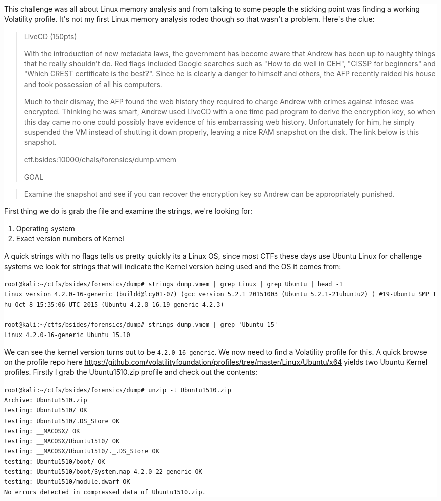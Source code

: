 This challenge was all about Linux memory analysis and from talking to some people the sticking point was finding a working Volatility profile. It's not my first Linux memory analysis rodeo though so that wasn't a problem. Here's the clue:

> LiveCD (150pts)
> 
> With the introduction of new metadata laws, the government has become aware that Andrew has been up to naughty things that he really shouldn't do. Red flags included Google searches such as "How to do well in CEH", "CISSP for beginners" and "Which CREST certificate is the best?". Since he is clearly a danger to himself and others, the AFP recently raided his house and took possession of all his computers.
> 
> Much to their dismay, the AFP found the web history they required to charge Andrew with crimes against infosec was encrypted. Thinking he was smart, Andrew used LiveCD with a one time pad program to derive the encryption key, so when this day came no one could possibly have evidence of his embarrassing web history. Unfortunately for him, he simply suspended the VM instead of shutting it down properly, leaving a nice RAM snapshot on the disk. The link below is this snapshot.
> 
> ctf.bsides:10000/chals/forensics/dump.vmem
> 
> GOAL
  
> Examine the snapshot and see if you can recover the encryption key so Andrew can be appropriately punished.

First thing we do is grab the file and examine the strings, we're looking for:

  1. Operating system
  2. Exact version numbers of Kernel

A quick strings with no flags tells us pretty quickly its a Linux OS, since most CTFs these days use Ubuntu Linux for challenge systems we look for strings that will indicate the Kernel version being used and the OS it comes from:


```
root@kali:~/ctfs/bsides/forensics/dump# strings dump.vmem | grep Linux | grep Ubuntu | head -1
Linux version 4.2.0-16-generic (buildd@lcy01-07) (gcc version 5.2.1 20151003 (Ubuntu 5.2.1-21ubuntu2) ) #19-Ubuntu SMP Thu Oct 8 15:35:06 UTC 2015 (Ubuntu 4.2.0-16.19-generic 4.2.3)

root@kali:~/ctfs/bsides/forensics/dump# strings dump.vmem | grep 'Ubuntu 15'
Linux 4.2.0-16-generic Ubuntu 15.10
```


We can see the kernel version turns out to be `4.2.0-16-generic`. We now need to find a Volatility profile for this. A quick browse on the profile repo here <https://github.com/volatilityfoundation/profiles/tree/master/Linux/Ubuntu/x64> yields two Ubuntu Kernel profiles. Firstly I grab the Ubuntu1510.zip profile and check out the contents:


```
root@kali:~/ctfs/bsides/forensics/dump# unzip -t Ubuntu1510.zip
Archive: Ubuntu1510.zip
testing: Ubuntu1510/ OK
testing: Ubuntu1510/.DS_Store OK
testing: __MACOSX/ OK
testing: __MACOSX/Ubuntu1510/ OK
testing: __MACOSX/Ubuntu1510/._.DS_Store OK
testing: Ubuntu1510/boot/ OK
testing: Ubuntu1510/boot/System.map-4.2.0-22-generic OK
testing: Ubuntu1510/module.dwarf OK
No errors detected in compressed data of Ubuntu1510.zip.
```
